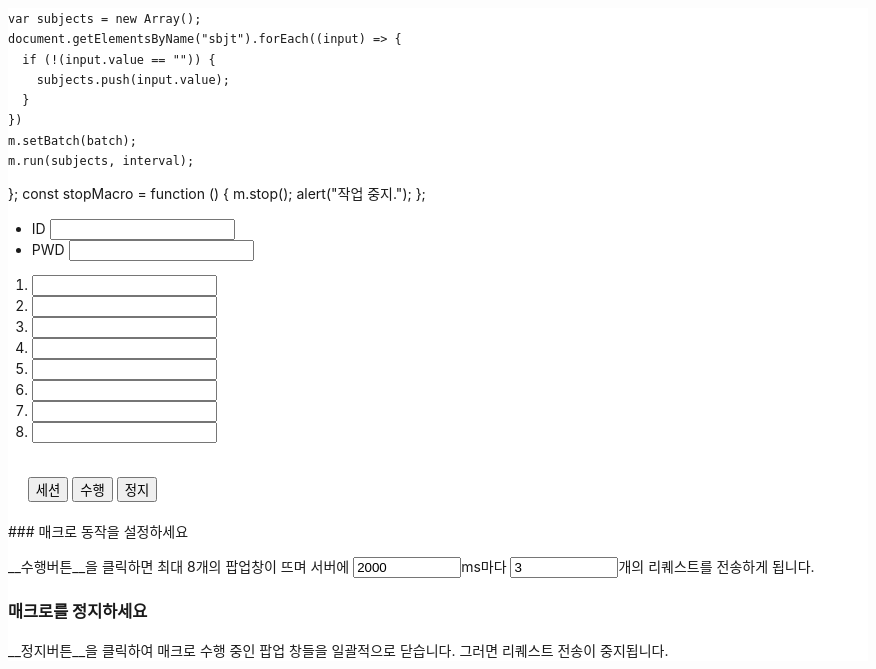     var subjects = new Array();
    document.getElementsByName("sbjt").forEach((input) => {
      if (!(input.value == "")) {
        subjects.push(input.value);
      }
    })
    m.setBatch(batch);
    m.run(subjects, interval);
  };
  const stopMacro = function () {
    m.stop();
    alert("작업 중지.");
  };
</script>
<div class="sbjts">
  <ul>
    <li>ID <input type="text" name="student-id"></li>
    <li>PWD <input type="password" name="student-pwd"></li>
  </ul>
  <ol>
    <li><input type="text" name="sbjt"></li>
    <li><input type="text" name="sbjt"></li>
    <li><input type="text" name="sbjt"></li>
    <li><input type="text" name="sbjt"></li>
    <li><input type="text" name="sbjt"></li>
    <li><input type="text" name="sbjt"></li>
    <li><input type="text" name="sbjt"></li>
    <li><input type="text" name="sbjt"></li>
  </ol>
</div>
<div class="btns">
  <br>
  &nbsp;&nbsp;&nbsp;&nbsp;
  <input type="button" value="세션" onclick="newSession();">
  <input type="button" value="수행" onclick="startMacro();">
  <input type="button" value="정지" onclick="stopMacro();">
</div></br>
### 매크로 동작을 설정하세요

__수행버튼__을 클릭하면 최대 8개의 팝업창이 뜨며 서버에 <input type="text" name="interval" value="2000" style="width:100px;"/>ms마다 <input type="text" name="batch" value="3" style="width:100px;">개의 리퀘스트를 전송하게 됩니다.

### 매크로를 정지하세요

__정지버튼__을 클릭하여 매크로 수행 중인 팝업 창들을 일괄적으로 닫습니다. 그러면 리퀘스트 전송이 중지됩니다.
